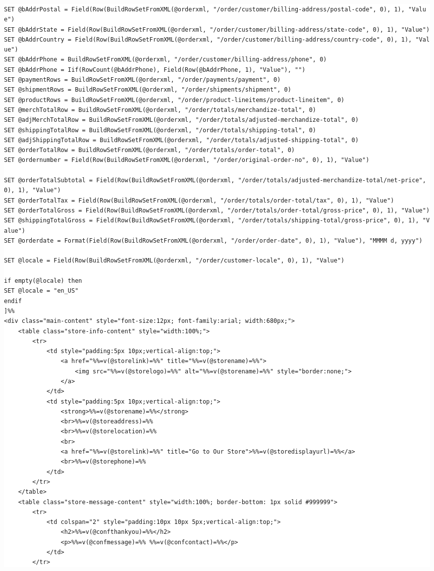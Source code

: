```
SET @bAddrPostal = Field(Row(BuildRowSetFromXML(@orderxml, "/order/customer/billing-address/postal-code", 0), 1), "Value")
SET @bAddrState = Field(Row(BuildRowSetFromXML(@orderxml, "/order/customer/billing-address/state-code", 0), 1), "Value")
SET @bAddrCountry = Field(Row(BuildRowSetFromXML(@orderxml, "/order/customer/billing-address/country-code", 0), 1), "Value")
SET @bAddrPhone = BuildRowSetFromXML(@orderxml, "/order/customer/billing-address/phone", 0)
SET @bAddrPhone = Iif(RowCount(@bAddrPhone), Field(Row(@bAddrPhone, 1), "Value"), "")
SET @paymentRows = BuildRowSetFromXML(@orderxml, "/order/payments/payment", 0)
SET @shipmentRows = BuildRowSetFromXML(@orderxml, "/order/shipments/shipment", 0)
SET @productRows = BuildRowSetFromXML(@orderxml, "/order/product-lineitems/product-lineitem", 0)
SET @merchTotalRow = BuildRowSetFromXML(@orderxml, "/order/totals/merchandize-total", 0)
SET @adjMerchTotalRow = BuildRowSetFromXML(@orderxml, "/order/totals/adjusted-merchandize-total", 0)
SET @shippingTotalRow = BuildRowSetFromXML(@orderxml, "/order/totals/shipping-total", 0)
SET @adjShippingTotalRow = BuildRowSetFromXML(@orderxml, "/order/totals/adjusted-shipping-total", 0)
SET @orderTotalRow = BuildRowSetFromXML(@orderxml, "/order/totals/order-total", 0)
SET @ordernumber = Field(Row(BuildRowSetFromXML(@orderxml, "/order/original-order-no", 0), 1), "Value")

SET @orderTotalSubtotal = Field(Row(BuildRowSetFromXML(@orderxml, "/order/totals/adjusted-merchandize-total/net-price", 0), 1), "Value")
SET @orderTotalTax = Field(Row(BuildRowSetFromXML(@orderxml, "/order/totals/order-total/tax", 0), 1), "Value")
SET @orderTotalGross = Field(Row(BuildRowSetFromXML(@orderxml, "/order/totals/order-total/gross-price", 0), 1), "Value")
SET @shippingTotalGross = Field(Row(BuildRowSetFromXML(@orderxml, "/order/totals/shipping-total/gross-price", 0), 1), "Value")
SET @orderdate = Format(Field(Row(BuildRowSetFromXML(@orderxml, "/order/order-date", 0), 1), "Value"), "MMMM d, yyyy")

SET @locale = Field(Row(BuildRowSetFromXML(@orderxml, "/order/customer-locale", 0), 1), "Value")

if empty(@locale) then
SET @locale = "en_US"
endif
]%%
<div class="main-content" style="font-size:12px; font-family:arial; width:680px;">
    <table class="store-info-content" style="width:100%;">
        <tr>
            <td style="padding:5px 10px;vertical-align:top;">
                <a href="%%=v(@storelink)=%%" title="%%=v(@storename)=%%">
                    <img src="%%=v(@storelogo)=%%" alt="%%=v(@storename)=%%" style="border:none;">
                </a>
            </td>
            <td style="padding:5px 10px;vertical-align:top;">
                <strong>%%=v(@storename)=%%</strong>
                <br>%%=v(@storeaddress)=%%
                <br>%%=v(@storelocation)=%%
                <br>
                <a href="%%=v(@storelink)=%%" title="Go to Our Store">%%=v(@storedisplayurl)=%%</a>
                <br>%%=v(@storephone)=%%
            </td>
        </tr>
    </table>
    <table class="store-message-content" style="width:100%; border-bottom: 1px solid #999999">
        <tr>
            <td colspan="2" style="padding:10px 10px 5px;vertical-align:top;">
                <h2>%%=v(@confthankyou)=%%</h2>
                <p>%%=v(@confmessage)=%% %%=v(@confcontact)=%%</p>
            </td>
        </tr>
```